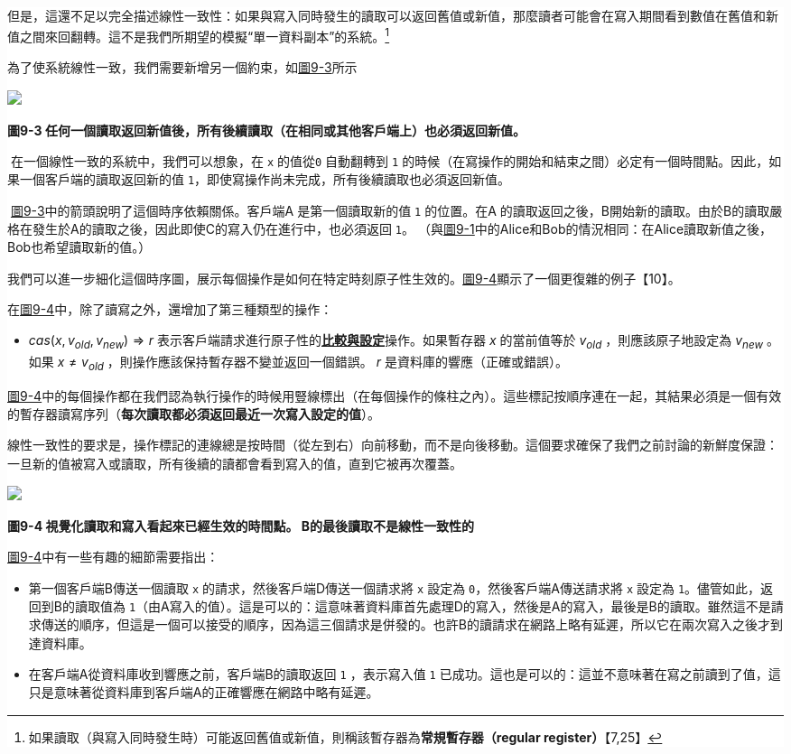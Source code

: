

但是，這還不足以完全描述線性一致性：如果與寫入同時發生的讀取可以返回舊值或新值，那麼讀者可能會在寫入期間看到數值在舊值和新值之間來回翻轉。這不是我們所期望的模擬“單一資料副本”的系統。[^ii]



[^ii]: 如果讀取（與寫入同時發生時）可能返回舊值或新值，則稱該暫存器為**常規暫存器（regular register）**【7,25】



為了使系統線性一致，我們需要新增另一個約束，如[圖9-3](img/fig9-3.png)所示



![](img/fig9-3.png)

**圖9-3 任何一個讀取返回新值後，所有後續讀取（在相同或其他客戶端上）也必須返回新值。**



​	在一個線性一致的系統中，我們可以想象，在 `x` 的值從`0` 自動翻轉到 `1` 的時候（在寫操作的開始和結束之間）必定有一個時間點。因此，如果一個客戶端的讀取返回新的值 `1`，即使寫操作尚未完成，所有後續讀取也必須返回新值。



​	[圖9-3](img/fig9-3.png)中的箭頭說明了這個時序依賴關係。客戶端A 是第一個讀取新的值 `1` 的位置。在A 的讀取返回之後，B開始新的讀取。由於B的讀取嚴格在發生於A的讀取之後，因此即使C的寫入仍在進行中，也必須返回 `1`。 （與[圖9-1](img/fig9-1.png)中的Alice和Bob的情況相同：在Alice讀取新值之後，Bob也希望讀取新的值。）



​	我們可以進一步細化這個時序圖，展示每個操作是如何在特定時刻原子性生效的。[圖9-4](img/fig9-4.png)顯示了一個更復雜的例子【10】。



在[圖9-4](img/fig9-4.png)中，除了讀寫之外，還增加了第三種類型的操作：



* $cas(x, v_{old}, v_{new})⇒r$ 表示客戶端請求進行原子性的[**比較與設定**](ch7.md#比較並設定（CAS）)操作。如果暫存器 $x$ 的當前值等於 $v_{old}$ ，則應該原子地設定為 $v_{new}$ 。如果 $x≠v_{old}$ ，則操作應該保持暫存器不變並返回一個錯誤。 $r$ 是資料庫的響應（正確或錯誤）。



[圖9-4](img/fig9-4.png)中的每個操作都在我們認為執行操作的時候用豎線標出（在每個操作的條柱之內）。這些標記按順序連在一起，其結果必須是一個有效的暫存器讀寫序列（**每次讀取都必須返回最近一次寫入設定的值**）。



​	線性一致性的要求是，操作標記的連線總是按時間（從左到右）向前移動，而不是向後移動。這個要求確保了我們之前討論的新鮮度保證：一旦新的值被寫入或讀取，所有後續的讀都會看到寫入的值，直到它被再次覆蓋。



![](img/fig9-4.png)



**圖9-4 視覺化讀取和寫入看起來已經生效的時間點。 B的最後讀取不是線性一致性的**



[圖9-4](img/fig9-4.png)中有一些有趣的細節需要指出：



* 第一個客戶端B傳送一個讀取 `x` 的請求，然後客戶端D傳送一個請求將 `x` 設定為 `0`，然後客戶端A傳送請求將 `x` 設定為 `1`。儘管如此，返回到B的讀取值為 `1`（由A寫入的值）。這是可以的：這意味著資料庫首先處理D的寫入，然後是A的寫入，最後是B的讀取。雖然這不是請求傳送的順序，但這是一個可以接受的順序，因為這三個請求是併發的。也許B的讀請求在網路上略有延遲，所以它在兩次寫入之後才到達資料庫。



* 在客戶端A從資料庫收到響應之前，客戶端B的讀取返回 `1` ，表示寫入值 `1` 已成功。這也是可以的：這並不意味著在寫之前讀到了值，這只是意味著從資料庫到客戶端A的正確響應在網路中略有延遲。



[^i]: 這個圖的一個微妙的細節是它假定存在一個全域性時鐘，由水平軸表示。即使真實的系統通常沒有準確的時鐘（參閱“[不可靠的時鐘](ch8.md#不可靠的時鐘)”），但這種假設是允許的：為了分析分散式演算法，我們可以假設一個精確的全域性時鐘存在，不過演算法無法訪問它【47】。演算法只能看到由石英振盪器和NTP產生的實時逼近。
[^iii]: 嚴格地說，ZooKeeper和etcd提供線性一致性的寫操作，但讀取可能是陳舊的，因為預設情況下，它們可以由任何一個副本提供服務。你可以選擇請求線性一致性讀取：etcd稱之為**法定人數讀取（quorum read）**【16】，而在ZooKeeper中，你需要在讀取之前呼叫`sync()`【15】。參閱“[使用全序廣播實現線性一致的儲存](#使用全序廣播實現線性一致的儲存)”。
[^iv]: 對單主資料庫進行分割槽（分片），使得每個分割槽有一個單獨的領導者，不會影響線性一致性，因為線性一致性只是對單一物件的保證。 交叉分割槽事務是一個不同的問題（參閱“[分散式事務與共識](#分散式事務與共識)”）。
[^v]: 這兩種選擇有時分別稱為CP（在網路分割槽下一致但不可用）和AP（在網路分割槽下可用但不一致）。 但是，這種分類方案存在一些缺陷【9】，所以最好不要這樣用。
[^vi]: 正如“[真實世界的網路故障](ch8.md#真實世界的網路故障)”中所討論的，本書使用**分割槽（partition）**指代將大資料集細分為小資料集的操作（分片；參見[第6章](ch6.md)）。與之對應的是，**網路分割槽（network partition）**是一種特定型別的網路故障，我們通常不會將其與其他型別的故障分開考慮。但是，由於它是CAP的P，所以這種情況下我們無法避免混亂。
[^譯註i]: 設R為非空集合A上的關係，如果R是自反的、反對稱的和可傳遞的，則稱R為A上的偏序關係。簡稱偏序，通常記作≦。一個集合A與A上的偏序關係R一起叫作偏序集，記作$(A,R)$或$(A, ≦)$。全序、偏序、關係、集合，這些概念的精確定義可以參考任意一本離散數學教材。
[^vii]: 與因果關係不一致的全序很容易建立，但沒啥用。例如你可以為每個操作生成隨機的UUID，並按照字典序比較UUID，以定義操作的全序。這是一個有效的全序，但是隨機的UUID並不能告訴你哪個操作先發生，或者操作是否為併發的。
  [^viii]: 可以使物理時鐘時間戳與因果關係保持一致：在“[全域性快照的同步時鐘](#全域性快照的同步時鐘)”中，我們討論了Google的Spanner，它可以估計預期的時鐘偏差，並在提交寫入之前等待不確定性間隔。這種方法確保了實際上靠後的事務會有更大的時間戳。但是大多數時鐘不能提供這種所需的不確定性度量。
[^ix]: “原子廣播”是一個傳統的術語，非常混亂，而且與“原子”一詞的其他用法不一致：它與ACID事務中的原子性沒有任何關係，只是與原子操作（在多執行緒程式設計的意義上 ）或原子暫存器（線性一致儲存）有間接的聯絡。全序組播（total order multicast）是另一個同義詞。
[^x]: 從形式上講，線性一致讀寫暫存器是一個“更容易”的問題。 全序廣播等價於共識【67】，而共識問題在非同步的崩潰-停止模型【68】中沒有確定性的解決方案，而線性一致的讀寫暫存器**可以**在這種模型中實現【23,24,25】。 然而，支援諸如**比較並設定（CAS, compare-and-set）**，或**自增並返回（increment-and-get）**的原子操作使它等價於共識問題【28】。 因此，共識問題與線性一致暫存器問題密切相關。
[^xi]: 如果你不等待，而是在訊息入隊之後立即確認寫入，則會得到類似於多核x86處理器記憶體的一致性模型【43】。 該模型既不是線性一致的也不是順序一致的。
[^xii]: 原子提交的形式化與共識稍有不同：原子事務只有在**所有**參與者投票提交的情況下才能提交，如果有任何參與者需要中止，則必須中止。 共識則允許就**任意一個**被參與者提出的候選值達成一致。 然而，原子提交和共識可以相互簡化為對方【70,71】。 **非阻塞**原子提交則要比共識更為困難 —— 參閱“[三階段提交](#三階段提交)”。